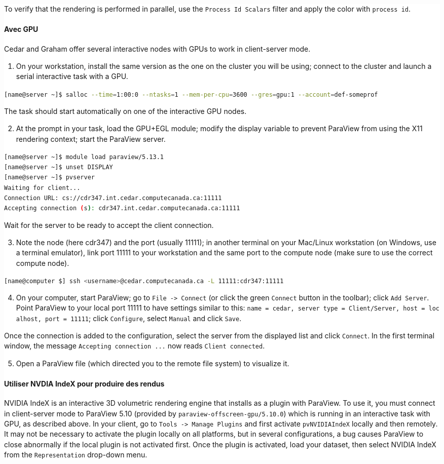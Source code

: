To verify that the rendering is performed in parallel, use the `Process Id Scalars` filter and apply the color with `process id`.


#### Avec GPU

Cedar and Graham offer several interactive nodes with GPUs to work in client-server mode.

1. On your workstation, install the same version as the one on the cluster you will be using; connect to the cluster and launch a serial interactive task with a GPU.

```bash
[name@server ~]$ salloc --time=1:00:0 --ntasks=1 --mem-per-cpu=3600 --gres=gpu:1 --account=def-someprof
```

The task should start automatically on one of the interactive GPU nodes.

2. At the prompt in your task, load the GPU+EGL module; modify the display variable to prevent ParaView from using the X11 rendering context; start the ParaView server.

```bash
[name@server ~]$ module load paraview/5.13.1
[name@server ~]$ unset DISPLAY
[name@server ~]$ pvserver
Waiting for client...
Connection URL: cs://cdr347.int.cedar.computecanada.ca:11111
Accepting connection (s): cdr347.int.cedar.computecanada.ca:11111
```

Wait for the server to be ready to accept the client connection.

3. Note the node (here cdr347) and the port (usually 11111); in another terminal on your Mac/Linux workstation (on Windows, use a terminal emulator), link port 11111 to your workstation and the same port to the compute node (make sure to use the correct compute node).

```bash
[name@computer $] ssh <username>@cedar.computecanada.ca -L 11111:cdr347:11111
```

4. On your computer, start ParaView; go to `File -> Connect` (or click the green `Connect` button in the toolbar); click `Add Server`. Point ParaView to your local port 11111 to have settings similar to this: `name = cedar, server type = Client/Server, host = localhost, port = 11111`; click `Configure`, select `Manual` and click `Save`.

Once the connection is added to the configuration, select the server from the displayed list and click `Connect`. In the first terminal window, the message `Accepting connection ...` now reads `Client connected`.

5. Open a ParaView file (which directed you to the remote file system) to visualize it.


#### Utiliser NVDIA IndeX pour produire des rendus

NVIDIA IndeX is an interactive 3D volumetric rendering engine that installs as a plugin with ParaView. To use it, you must connect in client-server mode to ParaView 5.10 (provided by `paraview-offscreen-gpu/5.10.0`) which is running in an interactive task with GPU, as described above. In your client, go to `Tools -> Manage Plugins` and first activate `pvNVIDIAIndeX` locally and then remotely. It may not be necessary to activate the plugin locally on all platforms, but in several configurations, a bug causes ParaView to close abnormally if the local plugin is not activated first. Once the plugin is activated, load your dataset, then select NVIDIA IndeX from the `Representation` drop-down menu.
